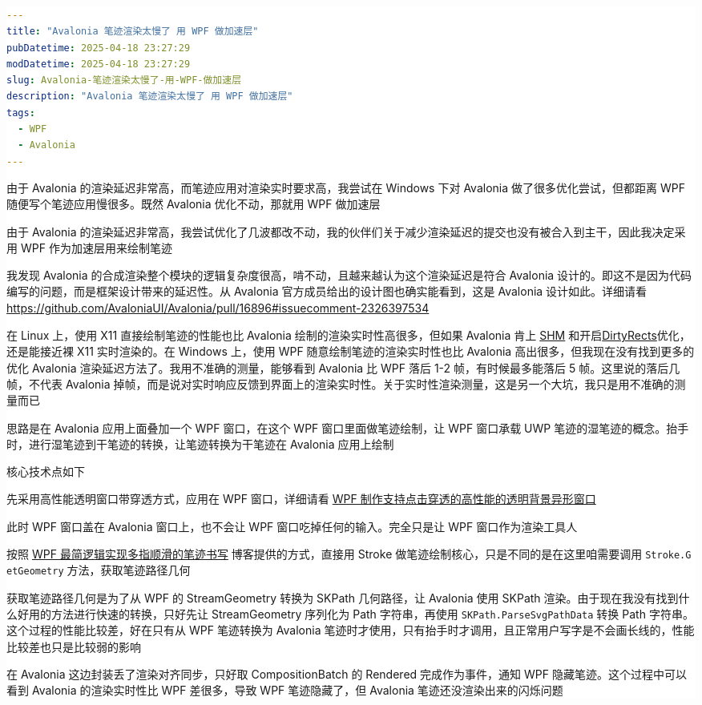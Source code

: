 ```yaml
---
title: "Avalonia 笔迹渲染太慢了 用 WPF 做加速层"
pubDatetime: 2025-04-18 23:27:29
modDatetime: 2025-04-18 23:27:29
slug: Avalonia-笔迹渲染太慢了-用-WPF-做加速层
description: "Avalonia 笔迹渲染太慢了 用 WPF 做加速层"
tags:
  - WPF
  - Avalonia
---
```





由于 Avalonia 的渲染延迟非常高，而笔迹应用对渲染实时要求高，我尝试在 Windows 下对 Avalonia 做了很多优化尝试，但都距离 WPF 随便写个笔迹应用慢很多。既然 Avalonia 优化不动，那就用 WPF 做加速层









由于 Avalonia 的渲染延迟非常高，我尝试优化了几波都改不动，我的伙伴们关于减少渲染延迟的提交也没有被合入到主干，因此我决定采用 WPF 作为加速层用来绘制笔迹

我发现 Avalonia 的合成渲染整个模块的逻辑复杂度很高，啃不动，且越来越认为这个渲染延迟是符合 Avalonia 设计的。即这不是因为代码编写的问题，而是框架设计带来的延迟性。从 Avalonia 官方成员给出的设计图也确实能看到，这是 Avalonia 设计如此。详细请看 <https://github.com/AvaloniaUI/Avalonia/pull/16896#issuecomment-2326397534>

在 Linux 上，使用 X11 直接绘制笔迹的性能也比 Avalonia 绘制的渲染实时性高很多，但如果 Avalonia 肯上 [SHM](https://github.com/AvaloniaUI/Avalonia/pull/17118) 和开启[DirtyRects](https://github.com/AvaloniaUI/Avalonia/pull/16849)优化，还是能接近裸 X11 实时渲染的。在 Windows 上，使用 WPF 随意绘制笔迹的渲染实时性也比 Avalonia 高出很多，但我现在没有找到更多的优化 Avalonia 渲染延迟方法了。我用不准确的测量，能够看到 Avalonia 比 WPF 落后 1-2 帧，有时候最多能落后 5 帧。这里说的落后几帧，不代表 Avalonia 掉帧，而是说对实时响应反馈到界面上的渲染实时性。关于实时性渲染测量，这是另一个大坑，我只是用不准确的测量而已

思路是在 Avalonia 应用上面叠加一个 WPF 窗口，在这个 WPF 窗口里面做笔迹绘制，让 WPF 窗口承载 UWP 笔迹的湿笔迹的概念。抬手时，进行湿笔迹到干笔迹的转换，让笔迹转换为干笔迹在 Avalonia 应用上绘制

核心技术点如下

先采用高性能透明窗口带穿透方式，应用在 WPF 窗口，详细请看 [WPF 制作支持点击穿透的高性能的透明背景异形窗口](https://blog.lindexi.com/post/WPF-%E5%88%B6%E4%BD%9C%E6%94%AF%E6%8C%81%E7%82%B9%E5%87%BB%E7%A9%BF%E9%80%8F%E7%9A%84%E9%AB%98%E6%80%A7%E8%83%BD%E7%9A%84%E9%80%8F%E6%98%8E%E8%83%8C%E6%99%AF%E5%BC%82%E5%BD%A2%E7%AA%97%E5%8F%A3.html )

此时 WPF 窗口盖在 Avalonia 窗口上，也不会让 WPF 窗口吃掉任何的输入。完全只是让 WPF 窗口作为渲染工具人

按照 [WPF 最简逻辑实现多指顺滑的笔迹书写](https://blog.lindexi.com/post/WPF-%E6%9C%80%E7%AE%80%E9%80%BB%E8%BE%91%E5%AE%9E%E7%8E%B0%E5%A4%9A%E6%8C%87%E9%A1%BA%E6%BB%91%E7%9A%84%E7%AC%94%E8%BF%B9%E4%B9%A6%E5%86%99.html) 博客提供的方式，直接用 Stroke 做笔迹绘制核心，只是不同的是在这里咱需要调用 `Stroke.GetGeometry` 方法，获取笔迹路径几何

获取笔迹路径几何是为了从 WPF 的 StreamGeometry 转换为 SKPath 几何路径，让 Avalonia 使用 SKPath 渲染。由于现在我没有找到什么好用的方法进行快速的转换，只好先让 StreamGeometry 序列化为 Path 字符串，再使用 `SKPath.ParseSvgPathData` 转换 Path 字符串。这个过程的性能比较差，好在只有从 WPF 笔迹转换为 Avalonia 笔迹时才使用，只有抬手时才调用，且正常用户写字是不会画长线的，性能比较差也只是比较弱的影响

在 Avalonia 这边封装丢了渲染对齐同步，只好取 CompositionBatch 的 Rendered 完成作为事件，通知 WPF 隐藏笔迹。这个过程中可以看到 Avalonia 的渲染实时性比 WPF 差很多，导致 WPF 笔迹隐藏了，但 Avalonia 笔迹还没渲染出来的闪烁问题
